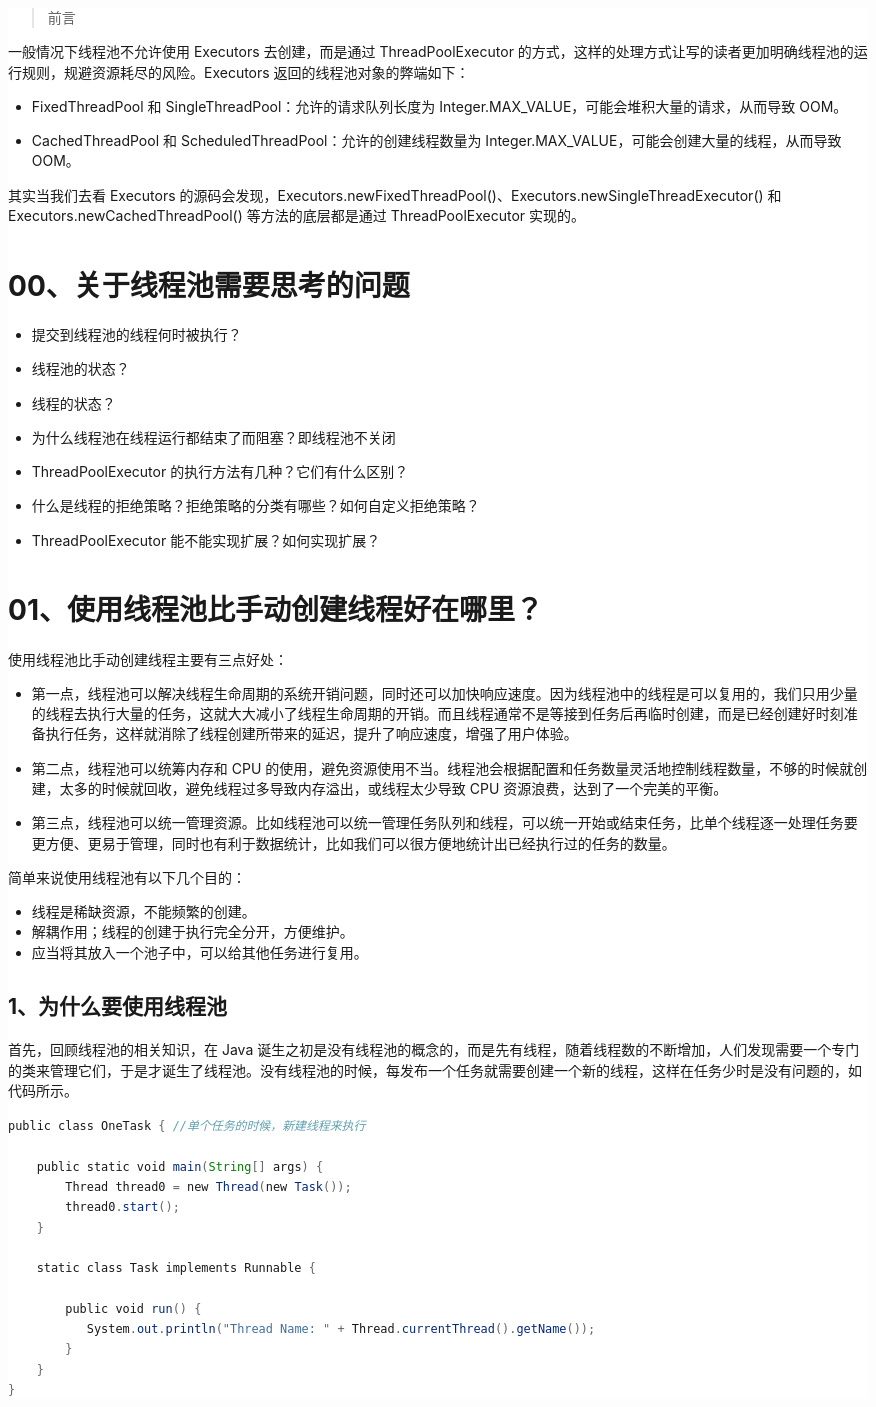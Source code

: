 > 前言

一般情况下线程池不允许使用 Executors 去创建，而是通过 ThreadPoolExecutor 的方式，这样的处理方式让写的读者更加明确线程池的运行规则，规避资源耗尽的风险。Executors 返回的线程池对象的弊端如下：

- FixedThreadPool 和 SingleThreadPool：允许的请求队列长度为 Integer.MAX_VALUE，可能会堆积大量的请求，从而导致 OOM。

- CachedThreadPool 和 ScheduledThreadPool：允许的创建线程数量为 Integer.MAX_VALUE，可能会创建大量的线程，从而导致 OOM。

其实当我们去看 Executors 的源码会发现，Executors.newFixedThreadPool()、Executors.newSingleThreadExecutor() 和 Executors.newCachedThreadPool() 等方法的底层都是通过 ThreadPoolExecutor 实现的。


# 00、关于线程池需要思考的问题

- 提交到线程池的线程何时被执行？
- 线程池的状态？
- 线程的状态？
- 为什么线程池在线程运行都结束了而阻塞？即线程池不关闭

- ThreadPoolExecutor 的执行方法有几种？它们有什么区别？
- 什么是线程的拒绝策略？拒绝策略的分类有哪些？如何自定义拒绝策略？
- ThreadPoolExecutor 能不能实现扩展？如何实现扩展？


# 01、使用线程池比手动创建线程好在哪里？

使用线程池比手动创建线程主要有三点好处：

- 第一点，线程池可以解决线程生命周期的系统开销问题，同时还可以加快响应速度。因为线程池中的线程是可以复用的，我们只用少量的线程去执行大量的任务，这就大大减小了线程生命周期的开销。而且线程通常不是等接到任务后再临时创建，而是已经创建好时刻准备执行任务，这样就消除了线程创建所带来的延迟，提升了响应速度，增强了用户体验。

- 第二点，线程池可以统筹内存和 CPU 的使用，避免资源使用不当。线程池会根据配置和任务数量灵活地控制线程数量，不够的时候就创建，太多的时候就回收，避免线程过多导致内存溢出，或线程太少导致 CPU 资源浪费，达到了一个完美的平衡。

- 第三点，线程池可以统一管理资源。比如线程池可以统一管理任务队列和线程，可以统一开始或结束任务，比单个线程逐一处理任务要更方便、更易于管理，同时也有利于数据统计，比如我们可以很方便地统计出已经执行过的任务的数量。


简单来说使用线程池有以下几个目的：
- 线程是稀缺资源，不能频繁的创建。
- 解耦作用；线程的创建于执行完全分开，方便维护。
- 应当将其放入一个池子中，可以给其他任务进行复用。

## 1、为什么要使用线程池

首先，回顾线程池的相关知识，在 Java 诞生之初是没有线程池的概念的，而是先有线程，随着线程数的不断增加，人们发现需要一个专门的类来管理它们，于是才诞生了线程池。没有线程池的时候，每发布一个任务就需要创建一个新的线程，这样在任务少时是没有问题的，如代码所示。

```java
public class OneTask { //单个任务的时候，新建线程来执行 
 
    public static void main(String[] args) { 
        Thread thread0 = new Thread(new Task());
        thread0.start();
    } 
 
    static class Task implements Runnable { 
 
        public void run() { 
           System.out.println("Thread Name: " + Thread.currentThread().getName());
        } 
    } 
}
```
